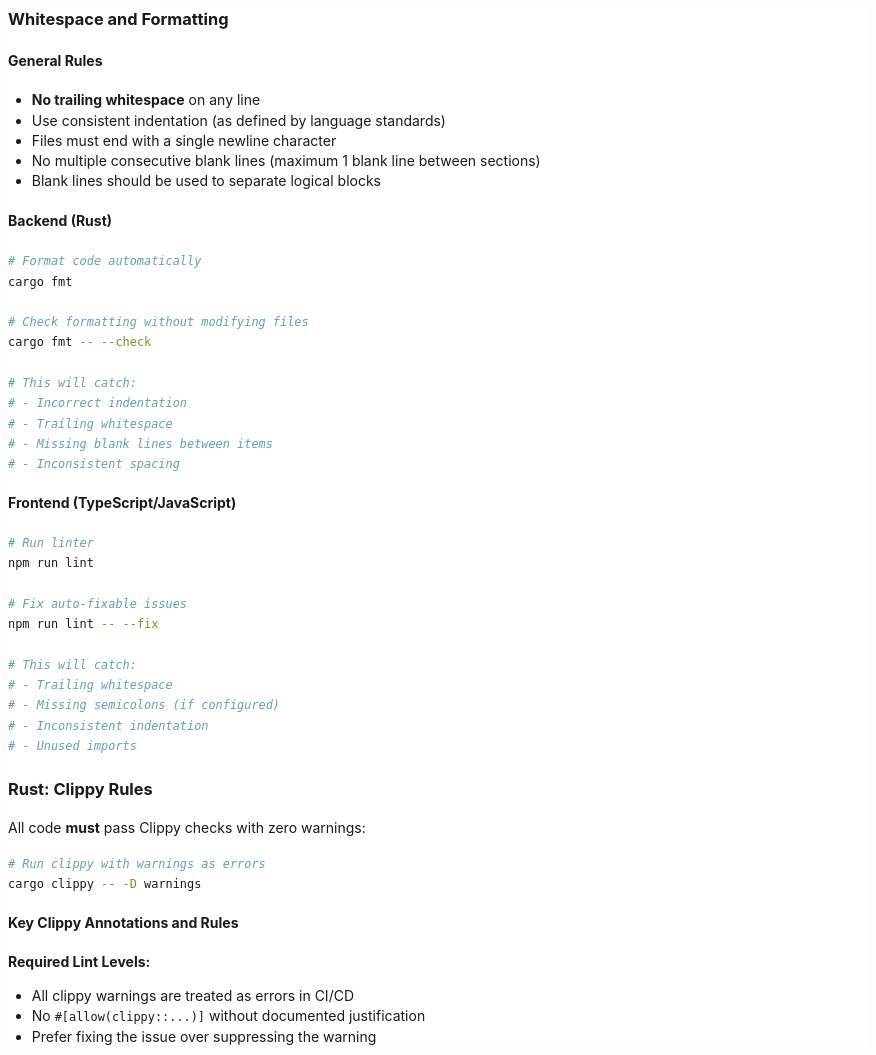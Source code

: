 ### Whitespace and Formatting

#### General Rules
- **No trailing whitespace** on any line
- Use consistent indentation (as defined by language standards)
- Files must end with a single newline character
- No multiple consecutive blank lines (maximum 1 blank line between sections)
- Blank lines should be used to separate logical blocks

#### Backend (Rust)
```bash
# Format code automatically
cargo fmt

# Check formatting without modifying files
cargo fmt -- --check

# This will catch:
# - Incorrect indentation
# - Trailing whitespace
# - Missing blank lines between items
# - Inconsistent spacing
```

#### Frontend (TypeScript/JavaScript)
```bash
# Run linter
npm run lint

# Fix auto-fixable issues
npm run lint -- --fix

# This will catch:
# - Trailing whitespace
# - Missing semicolons (if configured)
# - Inconsistent indentation
# - Unused imports
```

### Rust: Clippy Rules

All code **must** pass Clippy checks with zero warnings:

```bash
# Run clippy with warnings as errors
cargo clippy -- -D warnings
```

#### Key Clippy Annotations and Rules

**Required Lint Levels:**
- All clippy warnings are treated as errors in CI/CD
- No `#[allow(clippy::...)]` without documented justification
- Prefer fixing the issue over suppressing the warning
